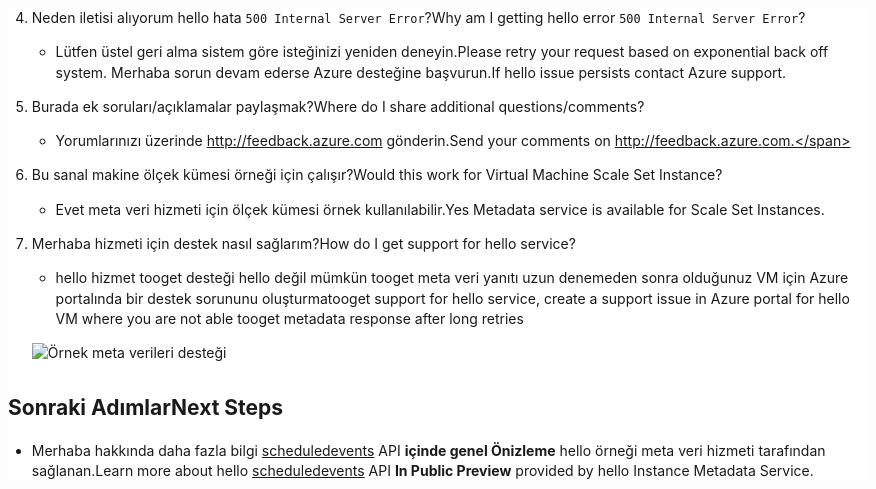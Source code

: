 4. <span data-ttu-id="0c332-290">Neden iletisi alıyorum hello hata `500 Internal Server Error`?</span><span class="sxs-lookup"><span data-stu-id="0c332-290">Why am I getting hello error `500 Internal Server Error`?</span></span>
   * <span data-ttu-id="0c332-291">Lütfen üstel geri alma sistem göre isteğinizi yeniden deneyin.</span><span class="sxs-lookup"><span data-stu-id="0c332-291">Please retry your request based on exponential back off system.</span></span> <span data-ttu-id="0c332-292">Merhaba sorun devam ederse Azure desteğine başvurun.</span><span class="sxs-lookup"><span data-stu-id="0c332-292">If hello issue persists contact  Azure support.</span></span>
5. <span data-ttu-id="0c332-293">Burada ek soruları/açıklamalar paylaşmak?</span><span class="sxs-lookup"><span data-stu-id="0c332-293">Where do I share additional questions/comments?</span></span>
   * <span data-ttu-id="0c332-294">Yorumlarınızı üzerinde http://feedback.azure.com gönderin.</span><span class="sxs-lookup"><span data-stu-id="0c332-294">Send your comments on http://feedback.azure.com.</span></span>
7. <span data-ttu-id="0c332-295">Bu sanal makine ölçek kümesi örneği için çalışır?</span><span class="sxs-lookup"><span data-stu-id="0c332-295">Would this work for Virtual Machine Scale Set Instance?</span></span>
   * <span data-ttu-id="0c332-296">Evet meta veri hizmeti için ölçek kümesi örnek kullanılabilir.</span><span class="sxs-lookup"><span data-stu-id="0c332-296">Yes Metadata service is available for Scale Set Instances.</span></span> 
6. <span data-ttu-id="0c332-297">Merhaba hizmeti için destek nasıl sağlarım?</span><span class="sxs-lookup"><span data-stu-id="0c332-297">How do I get support for hello service?</span></span>
   * <span data-ttu-id="0c332-298">hello hizmet tooget desteği hello değil mümkün tooget meta veri yanıtı uzun denemeden sonra olduğunuz VM için Azure portalında bir destek sorununu oluşturma</span><span class="sxs-lookup"><span data-stu-id="0c332-298">tooget support for hello service, create a support issue in Azure portal for hello VM where you are not able tooget metadata response after long retries</span></span> 

   ![Örnek meta verileri desteği](./media/virtual-machines-instancemetadataservice-overview/InstanceMetadata-support.png)
    
## <a name="next-steps"></a><span data-ttu-id="0c332-300">Sonraki Adımlar</span><span class="sxs-lookup"><span data-stu-id="0c332-300">Next Steps</span></span>

- <span data-ttu-id="0c332-301">Merhaba hakkında daha fazla bilgi [scheduledevents](virtual-machines-scheduled-events.md) API **içinde genel Önizleme** hello örneği meta veri hizmeti tarafından sağlanan.</span><span class="sxs-lookup"><span data-stu-id="0c332-301">Learn more about hello [scheduledevents](virtual-machines-scheduled-events.md) API **In Public Preview** provided by hello Instance Metadata Service.</span></span>
